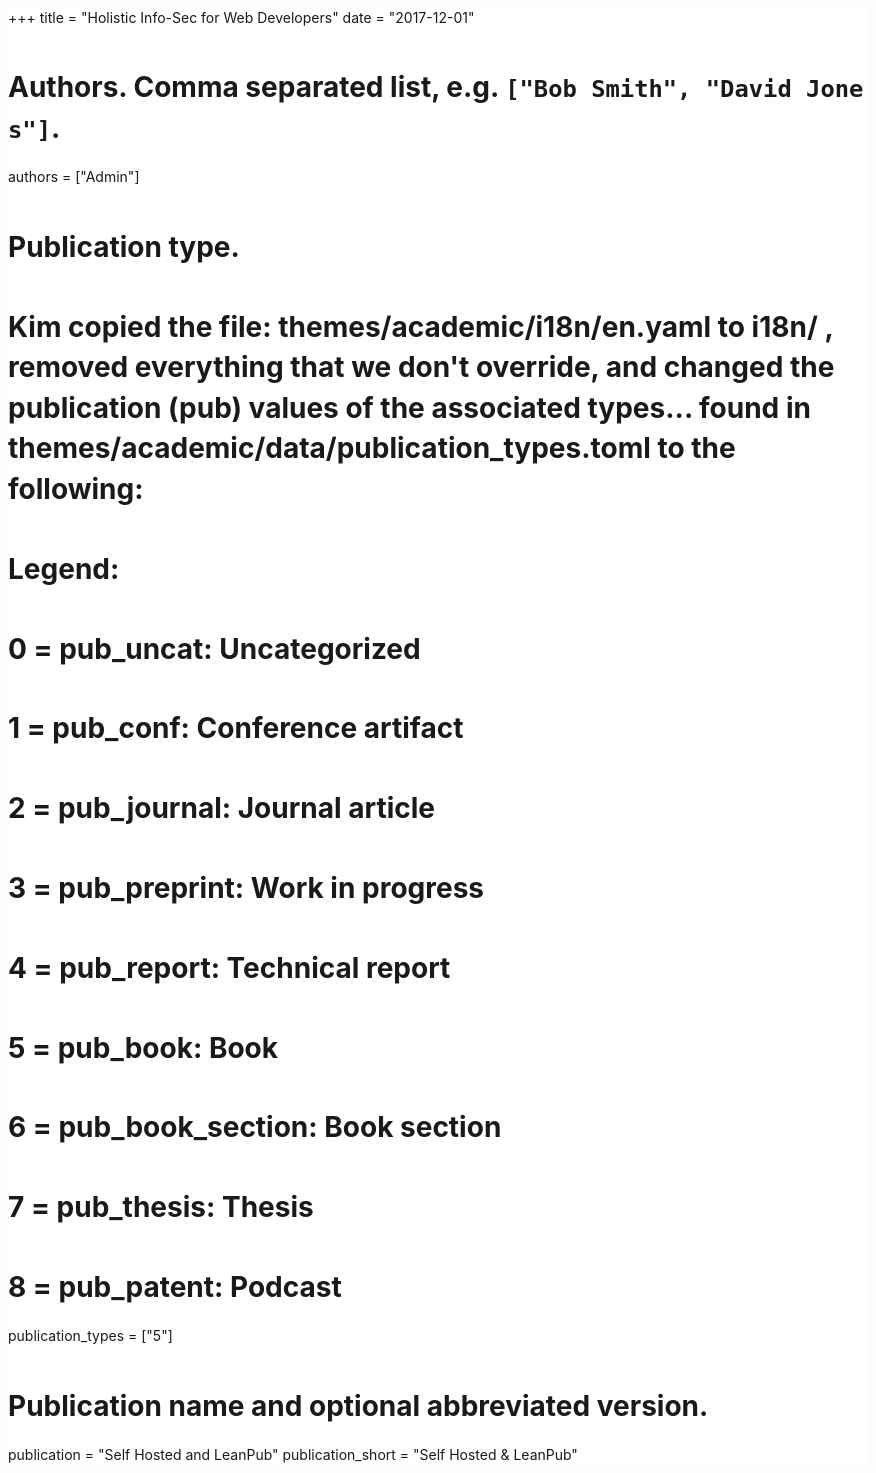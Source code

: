 +++
title = "Holistic Info-Sec for Web Developers"
date = "2017-12-01"

# Authors. Comma separated list, e.g. `["Bob Smith", "David Jones"]`.
authors = ["Admin"]

# Publication type.
# Kim copied the file: themes/academic/i18n/en.yaml to i18n/ , removed everything that we don't override, and changed the publication (pub) values of the associated types... found in themes/academic/data/publication_types.toml to the following: 
# Legend:
# 0 = pub_uncat: Uncategorized
# 1 = pub_conf: Conference artifact
# 2 = pub_journal: Journal article
# 3 = pub_preprint: Work in progress
# 4 = pub_report: Technical report
# 5 = pub_book: Book
# 6 = pub_book_section: Book section
# 7 = pub_thesis: Thesis
# 8 = pub_patent: Podcast
publication_types = ["5"]

# Publication name and optional abbreviated version.
publication = "Self Hosted and LeanPub"
publication_short = "Self Hosted & LeanPub"
